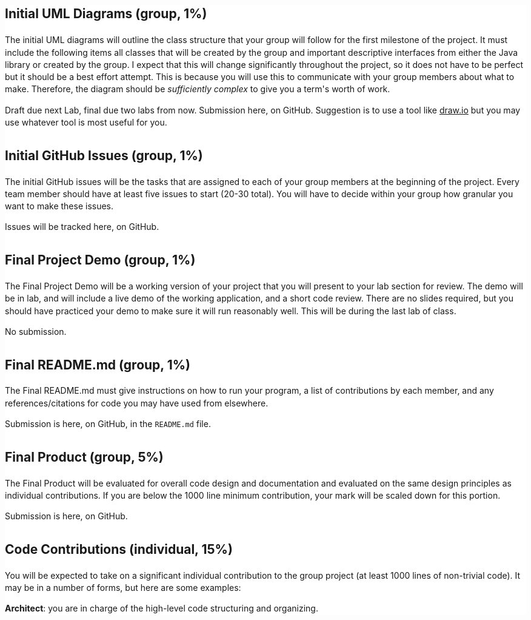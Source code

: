 ## Initial UML Diagrams (group, 1%)

The initial UML diagrams will outline the class structure that your group will follow for the first milestone of the project. It must include the following items all classes that will be created by the group and important descriptive interfaces from either the Java library or created by the group. I expect that this will change significantly throughout the project, so it does not have to be perfect but it should be a best effort attempt. This is because you will use this to communicate with your group members about what to make. Therefore, the diagram should be *sufficiently complex* to give you a term's worth of work.

Draft due next Lab, final due two labs from now. Submission here, on GitHub. Suggestion is to use a tool like [draw.io](https://app.diagrams.net/) but you may use whatever tool is most useful for you.

## Initial GitHub Issues (group, 1%)

The initial GitHub issues will be the tasks that are assigned to each of your group members at the beginning of the project. Every team member should have at least five issues to start (20-30 total). You will have to decide within your group how granular you want to make these issues. 

Issues will be tracked here, on GitHub.

## Final Project Demo (group, 1%)

The Final Project Demo will be a working version of your project that you will present to your lab section for review. The demo will be in lab, and will include a live demo of the working application, and a short code review. There are no slides required, but you should have practiced your demo to make sure it will run reasonably well. This will be during the last lab of class.

No submission.

## Final README.md (group, 1%)

The Final README.md must give instructions on how to run your program, a list of contributions by each member, and any references/citations for code you may have used from elsewhere. 

Submission is here, on GitHub, in the `README.md` file.

## Final Product (group, 5%)

The Final Product will be evaluated for overall code design and documentation and evaluated on the same design principles as individual contributions. If you are below the 1000 line minimum contribution, your mark will be scaled down for this portion.

Submission is here, on GitHub.

## Code Contributions (individual, 15%)

You will be expected to take on a significant individual contribution to the group project (at least 1000 lines of non-trivial code). It may be in a number of forms, but here are some examples:

**Architect**: you are in charge of the high-level code structuring and organizing.
